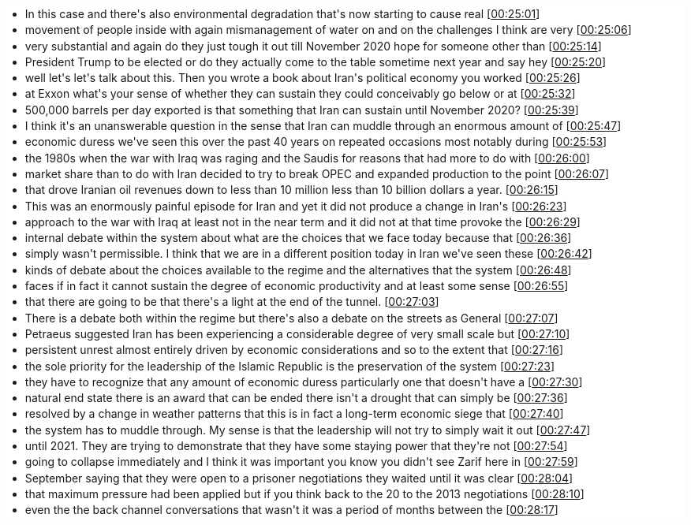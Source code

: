 *  In this case and there's also environmental degradation that's now starting to cause real [[00:25:01](https://www.youtube.com/watch?v=aauLS5TVGGA&t=1501.58s)]
*  movement of people inside with again mismanagement of water on and on the challenges I think are very [[00:25:06](https://www.youtube.com/watch?v=aauLS5TVGGA&t=1506.94s)]
*  very substantial and again do they just tough it out till November 2020 hope for someone other than [[00:25:14](https://www.youtube.com/watch?v=aauLS5TVGGA&t=1514.14s)]
*  President Trump to be elected or do they actually come to the table sometime next year and say hey [[00:25:20](https://www.youtube.com/watch?v=aauLS5TVGGA&t=1520.46s)]
*  well let's let's talk about this. Then you wrote a book about Iran's political economy you worked [[00:25:26](https://www.youtube.com/watch?v=aauLS5TVGGA&t=1526.8600000000001s)]
*  at Exxon what's your sense of whether they can sustain they could conceivably go below or at [[00:25:32](https://www.youtube.com/watch?v=aauLS5TVGGA&t=1532.6200000000001s)]
*  500,000 barrels per day exported is that something that Iran can sustain until November 2020? [[00:25:39](https://www.youtube.com/watch?v=aauLS5TVGGA&t=1539.8999999999999s)]
*  I think it's an unanswerable question in the sense that Iran can muddle through an enormous amount of [[00:25:47](https://www.youtube.com/watch?v=aauLS5TVGGA&t=1547.82s)]
*  economic duress we've seen this over the past 40 years on repeated occasions most notably during [[00:25:53](https://www.youtube.com/watch?v=aauLS5TVGGA&t=1553.82s)]
*  the 1980s when the war with Iraq was raging and the Saudis for reasons that had more to do with [[00:26:00](https://www.youtube.com/watch?v=aauLS5TVGGA&t=1560.7s)]
*  market share than to do with Iran decided to try to break OPEC and expanded production to the point [[00:26:07](https://www.youtube.com/watch?v=aauLS5TVGGA&t=1567.18s)]
*  that drove Iranian oil revenues down to less than 10 million less than 10 billion dollars a year. [[00:26:15](https://www.youtube.com/watch?v=aauLS5TVGGA&t=1575.5800000000002s)]
*  This was an enormously painful episode for Iran and yet it did not produce a change in Iran's [[00:26:23](https://www.youtube.com/watch?v=aauLS5TVGGA&t=1583.8200000000002s)]
*  approach to the war with Iraq at least not in the near term and it did not at that time provoke the [[00:26:29](https://www.youtube.com/watch?v=aauLS5TVGGA&t=1589.74s)]
*  internal debate within the system about what are the choices that we face today because that [[00:26:36](https://www.youtube.com/watch?v=aauLS5TVGGA&t=1596.7s)]
*  simply wasn't permissible. I think that we are in a different position today in Iran we've seen these [[00:26:42](https://www.youtube.com/watch?v=aauLS5TVGGA&t=1602.14s)]
*  kinds of debate about the choices available to the regime and the alternatives that the system [[00:26:48](https://www.youtube.com/watch?v=aauLS5TVGGA&t=1608.38s)]
*  faces if in fact it cannot sustain the degree of economic productivity and at least some sense [[00:26:55](https://www.youtube.com/watch?v=aauLS5TVGGA&t=1615.1000000000001s)]
*  that there are going to be that there's a light at the end of the tunnel. [[00:27:03](https://www.youtube.com/watch?v=aauLS5TVGGA&t=1623.34s)]
*  There is a debate both within the regime but there's also a debate on the streets as General [[00:27:07](https://www.youtube.com/watch?v=aauLS5TVGGA&t=1627.34s)]
*  Petraeus suggested Iran has been experiencing a considerable degree of very small scale but [[00:27:10](https://www.youtube.com/watch?v=aauLS5TVGGA&t=1630.9399999999998s)]
*  persistent unrest almost entirely driven by economic considerations and so to the extent that [[00:27:16](https://www.youtube.com/watch?v=aauLS5TVGGA&t=1636.78s)]
*  the sole priority for the leadership of the Islamic Republic is the preservation of the system [[00:27:23](https://www.youtube.com/watch?v=aauLS5TVGGA&t=1643.98s)]
*  they have to recognize that any amount of economic duress particularly one that doesn't have a [[00:27:30](https://www.youtube.com/watch?v=aauLS5TVGGA&t=1650.22s)]
*  natural end state there is an award that can be ended there isn't a drought that can simply be [[00:27:36](https://www.youtube.com/watch?v=aauLS5TVGGA&t=1656.3s)]
*  resolved by a change in weather patterns that this is in fact a long-term economic siege that [[00:27:40](https://www.youtube.com/watch?v=aauLS5TVGGA&t=1660.94s)]
*  the system has to muddle through. My sense is that the leadership will not try to simply wait it out [[00:27:47](https://www.youtube.com/watch?v=aauLS5TVGGA&t=1667.42s)]
*  until 2021. They are trying to demonstrate that they have some staying power that they're not [[00:27:54](https://www.youtube.com/watch?v=aauLS5TVGGA&t=1674.62s)]
*  going to collapse immediately and I think it was important you know you didn't see Zarif here in [[00:27:59](https://www.youtube.com/watch?v=aauLS5TVGGA&t=1679.82s)]
*  September saying that they were open to a prisoner negotiations they waited until it was clear [[00:28:04](https://www.youtube.com/watch?v=aauLS5TVGGA&t=1684.78s)]
*  that maximum pressure had been applied but if you think back to the 20 to the 2013 negotiations [[00:28:10](https://www.youtube.com/watch?v=aauLS5TVGGA&t=1690.78s)]
*  even the the back channel conversations that wasn't it was a period of months between the [[00:28:17](https://www.youtube.com/watch?v=aauLS5TVGGA&t=1697.34s)]